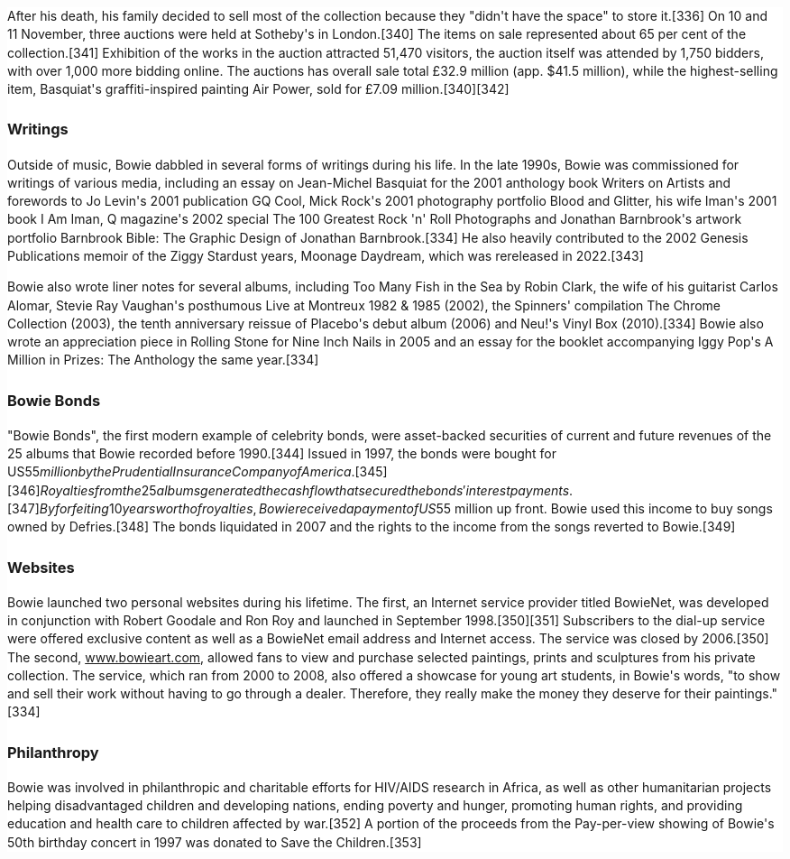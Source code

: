 After his death, his family decided to sell most of the collection because they "didn't have the space" to store it.[336] On 10 and 11 November, three auctions were held at Sotheby's in London.[340] The items on sale represented about 65 per cent of the collection.[341] Exhibition of the works in the auction attracted 51,470 visitors, the auction itself was attended by 1,750 bidders, with over 1,000 more bidding online. The auctions has overall sale total £32.9 million (app. $41.5 million), while the highest-selling item, Basquiat's graffiti-inspired painting Air Power, sold for £7.09 million.[340][342]

### Writings

Outside of music, Bowie dabbled in several forms of writings during his life. In the late 1990s, Bowie was commissioned for writings of various media, including an essay on Jean-Michel Basquiat for the 2001 anthology book Writers on Artists and forewords to Jo Levin's 2001 publication GQ Cool, Mick Rock's 2001 photography portfolio Blood and Glitter, his wife Iman's 2001 book I Am Iman, Q magazine's 2002 special The 100 Greatest Rock 'n' Roll Photographs and Jonathan Barnbrook's artwork portfolio Barnbrook Bible: The Graphic Design of Jonathan Barnbrook.[334] He also heavily contributed to the 2002 Genesis Publications memoir of the Ziggy Stardust years, Moonage Daydream, which was rereleased in 2022.[343]

Bowie also wrote liner notes for several albums, including Too Many Fish in the Sea by Robin Clark, the wife of his guitarist Carlos Alomar, Stevie Ray Vaughan's posthumous Live at Montreux 1982 & 1985 (2002), the Spinners' compilation The Chrome Collection (2003), the tenth anniversary reissue of Placebo's debut album (2006) and Neu!'s Vinyl Box (2010).[334] Bowie also wrote an appreciation piece in Rolling Stone for Nine Inch Nails in 2005 and an essay for the booklet accompanying Iggy Pop's A Million in Prizes: The Anthology the same year.[334]

### Bowie Bonds

"Bowie Bonds", the first modern example of celebrity bonds, were asset-backed securities of current and future revenues of the 25 albums that Bowie recorded before 1990.[344] Issued in 1997, the bonds were bought for US$55 million by the Prudential Insurance Company of America.[345][346] Royalties from the 25 albums generated the cash flow that secured the bonds' interest payments.[347] By forfeiting 10 years worth of royalties, Bowie received a payment of US$55 million up front. Bowie used this income to buy songs owned by Defries.[348] The bonds liquidated in 2007 and the rights to the income from the songs reverted to Bowie.[349]

### Websites

Bowie launched two personal websites during his lifetime. The first, an Internet service provider titled BowieNet, was developed in conjunction with Robert Goodale and Ron Roy and launched in September 1998.[350][351] Subscribers to the dial-up service were offered exclusive content as well as a BowieNet email address and Internet access. The service was closed by 2006.[350] The second, www.bowieart.com, allowed fans to view and purchase selected paintings, prints and sculptures from his private collection. The service, which ran from 2000 to 2008, also offered a showcase for young art students, in Bowie's words, "to show and sell their work without having to go through a dealer. Therefore, they really make the money they deserve for their paintings."[334]

### Philanthropy

Bowie was involved in philanthropic and charitable efforts for HIV/AIDS research in Africa, as well as other humanitarian projects helping disadvantaged children and developing nations, ending poverty and hunger, promoting human rights, and providing education and health care to children affected by war.[352] A portion of the proceeds from the Pay-per-view showing of Bowie's 50th birthday concert in 1997 was donated to Save the Children.[353]

